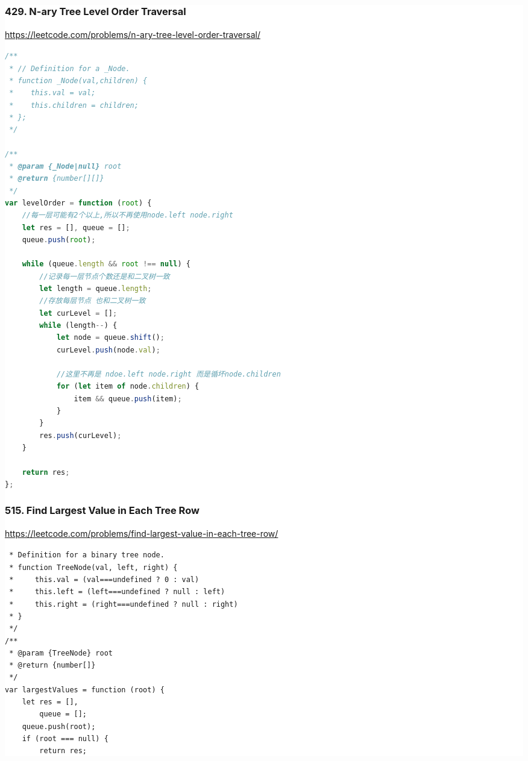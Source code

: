 ### 429. N-ary Tree Level Order Traversal

https://leetcode.com/problems/n-ary-tree-level-order-traversal/

```javascript
/**
 * // Definition for a _Node.
 * function _Node(val,children) {
 *    this.val = val;
 *    this.children = children;
 * };
 */

/**
 * @param {_Node|null} root
 * @return {number[][]}
 */
var levelOrder = function (root) {
    //每一层可能有2个以上,所以不再使用node.left node.right
    let res = [], queue = [];
    queue.push(root);

    while (queue.length && root !== null) {
        //记录每一层节点个数还是和二叉树一致
        let length = queue.length;
        //存放每层节点 也和二叉树一致
        let curLevel = [];
        while (length--) {
            let node = queue.shift();
            curLevel.push(node.val);

            //这里不再是 ndoe.left node.right 而是循坏node.children
            for (let item of node.children) {
                item && queue.push(item);
            }
        }
        res.push(curLevel);
    }

    return res;
};
```

### 515. Find Largest Value in Each Tree Row

https://leetcode.com/problems/find-largest-value-in-each-tree-row/

```javascript/**
 * Definition for a binary tree node.
 * function TreeNode(val, left, right) {
 *     this.val = (val===undefined ? 0 : val)
 *     this.left = (left===undefined ? null : left)
 *     this.right = (right===undefined ? null : right)
 * }
 */
/**
 * @param {TreeNode} root
 * @return {number[]}
 */
var largestValues = function (root) {
    let res = [],
        queue = [];
    queue.push(root);
    if (root === null) {
        return res;
```